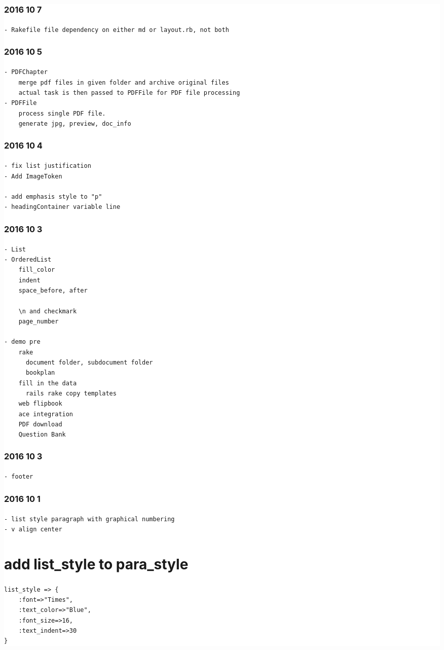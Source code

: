 ### 2016 10 7
	- Rakefile file dependency on either md or layout.rb, not both

### 2016 10 5
	- PDFChapter
		merge pdf files in given folder and archive original files
		actual task is then passed to PDFFile for PDF file processing
	- PDFFile
		process single PDF file.
		generate jpg, preview, doc_info

### 2016 10 4
	- fix list justification
	- Add ImageToken

	- add emphasis style to "p"
	- headingContainer variable line

### 2016 10 3
	- List
	- OrderedList
		fill_color
		indent
		space_before, after

		\n and checkmark
		page_number

	- demo pre
		rake
		  document folder, subdocument folder
		  bookplan
		fill in the data
		  rails rake copy templates
		web flipbook
		ace integration
		PDF download
		Question Bank

### 2016 10 3
	- footer

### 2016 10 1
	- list style paragraph with graphical numbering
	- v align center

  # add list_style to para_style
	list_style => {
		:font=>"Times",
		:text_color=>"Blue",
		:font_size=>16,
		:text_indent=>30
	}
